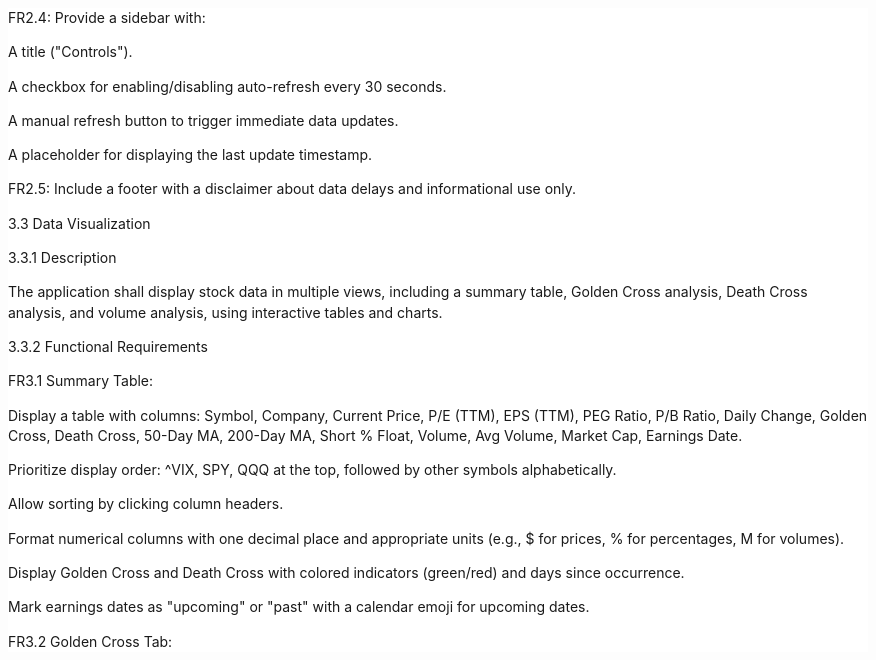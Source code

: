 

FR2.4: Provide a sidebar with:





A title ("Controls").



A checkbox for enabling/disabling auto-refresh every 30 seconds.



A manual refresh button to trigger immediate data updates.



A placeholder for displaying the last update timestamp.



FR2.5: Include a footer with a disclaimer about data delays and informational use only.

3.3 Data Visualization

3.3.1 Description

The application shall display stock data in multiple views, including a summary table, Golden Cross analysis, Death Cross analysis, and volume analysis, using interactive tables and charts.

3.3.2 Functional Requirements





FR3.1 Summary Table:





Display a table with columns: Symbol, Company, Current Price, P/E (TTM), EPS (TTM), PEG Ratio, P/B Ratio, Daily Change, Golden Cross, Death Cross, 50-Day MA, 200-Day MA, Short % Float, Volume, Avg Volume, Market Cap, Earnings Date.



Prioritize display order: ^VIX, SPY, QQQ at the top, followed by other symbols alphabetically.



Allow sorting by clicking column headers.



Format numerical columns with one decimal place and appropriate units (e.g., $ for prices, % for percentages, M for volumes).



Display Golden Cross and Death Cross with colored indicators (green/red) and days since occurrence.



Mark earnings dates as "upcoming" or "past" with a calendar emoji for upcoming dates.



FR3.2 Golden Cross Tab:
